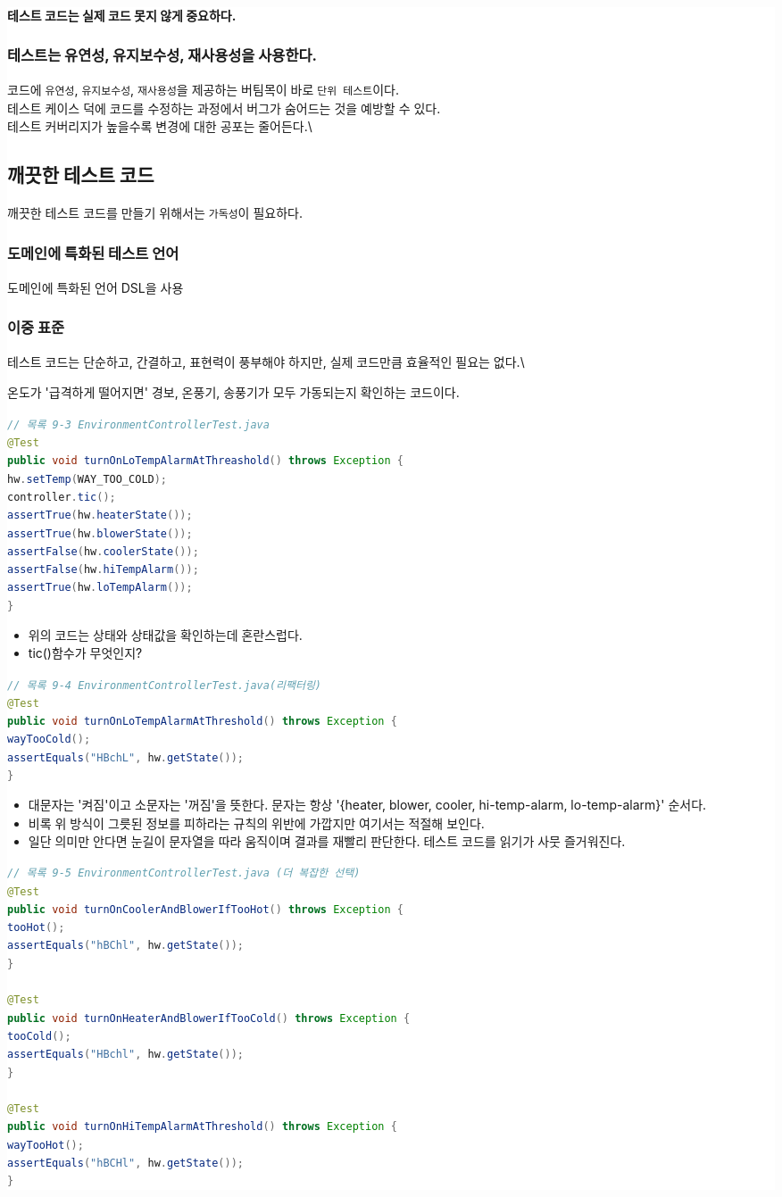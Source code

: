 
**테스트 코드는 실제 코드 못지 않게 중요하다.**
### 테스트는 유연성, 유지보수성, 재사용성을 사용한다.
코드에 `유연성`, `유지보수성`, `재사용성`을 제공하는 버팀목이 바로 `단위 테스트`이다.\
테스트 케이스 덕에 코드를 수정하는 과정에서 버그가 숨어드는 것을 예방할 수 있다.\
테스트 커버리지가 높을수록 변경에 대한 공포는 줄어든다.\

## 깨끗한 테스트 코드
깨끗한 테스트 코드를 만들기 위해서는 `가독성`이 필요하다.

### 도메인에 특화된 테스트 언어
도메인에 특화된 언어 DSL을 사용

### 이중 표준
테스트 코드는 단순하고, 간결하고, 표현력이 풍부해야 하지만, 실제 코드만큼 효율적인 필요는 없다.\

온도가 '급격하게 떨어지면' 경보, 온풍기, 송풍기가 모두 가동되는지 확인하는 코드이다.
```java
// 목록 9-3 EnvironmentControllerTest.java
@Test
public void turnOnLoTempAlarmAtThreashold() throws Exception {
hw.setTemp(WAY_TOO_COLD);
controller.tic();
assertTrue(hw.heaterState());   
assertTrue(hw.blowerState());
assertFalse(hw.coolerState());
assertFalse(hw.hiTempAlarm());       
assertTrue(hw.loTempAlarm());
}
```
- 위의 코드는 상태와 상태값을 확인하는데 혼란스럽다.
- tic()함수가 무엇인지?

```java
// 목록 9-4 EnvironmentControllerTest.java(리팩터링)
@Test
public void turnOnLoTempAlarmAtThreshold() throws Exception {
wayTooCold();
assertEquals("HBchL", hw.getState());
}
```
- 대문자는 '켜짐'이고 소문자는 '꺼짐'을 뜻한다. 문자는 항상 '{heater, blower, cooler, hi-temp-alarm, lo-temp-alarm}' 순서다.
- 비록 위 방식이 그릇된 정보를 피하라는 규칙의 위반에 가깝지만 여기서는 적절해 보인다.
- 일단 의미만 안다면 눈길이 문자열을 따라 움직이며 결과를 재빨리 판단한다. 테스트 코드를 읽기가 사뭇 즐거워진다.

```java
// 목록 9-5 EnvironmentControllerTest.java (더 복잡한 선택)
@Test
public void turnOnCoolerAndBlowerIfTooHot() throws Exception {
tooHot();
assertEquals("hBChl", hw.getState());
}

@Test
public void turnOnHeaterAndBlowerIfTooCold() throws Exception {
tooCold();
assertEquals("HBchl", hw.getState());
}

@Test
public void turnOnHiTempAlarmAtThreshold() throws Exception {
wayTooHot();
assertEquals("hBCHl", hw.getState());
}
```